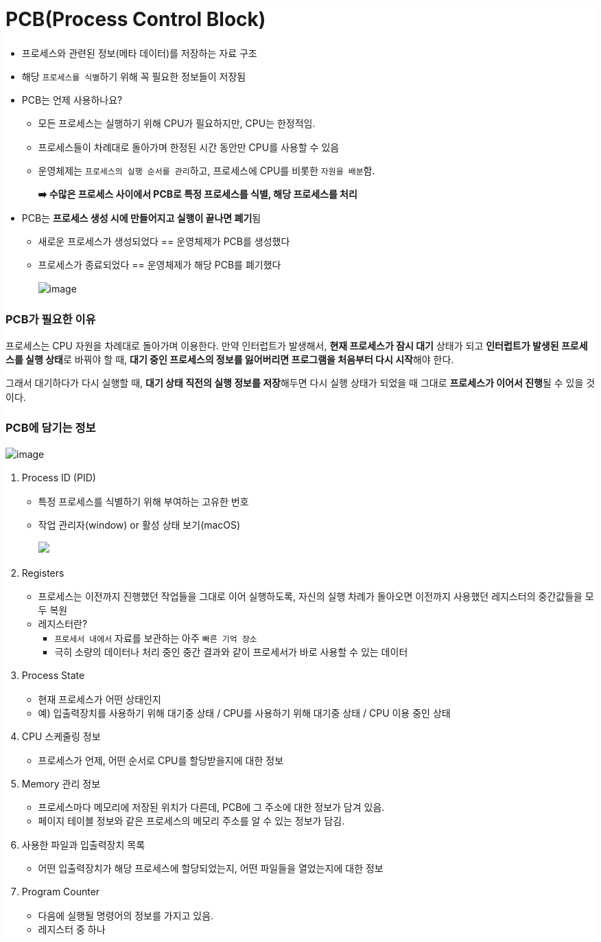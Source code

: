 # PCB(Process Control Block)

- 프로세스와 관련된 정보(메타 데이터)를 저장하는 자료 구조
- 해당 `프로세스를 식별`하기 위해 꼭 필요한 정보들이 저장됨
- PCB는 언제 사용하나요?
    - 모든 프로세스는 실행하기 위해 CPU가 필요하지만, CPU는 한정적임.
    - 프로세스들이 차례대로 돌아가며 한정된 시간 동안만 CPU를 사용할 수 있음
    - 운영체제는 `프로세스의 실행 순서를 관리`하고, 프로세스에 CPU를 비롯한 `자원을 배분`함.
    
        **➡️ 수많은 프로세스 사이에서 PCB로 특정 프로세스를 식별, 해당 프로세스를 처리**
    
- PCB는 **프로세스 생성 시에 만들어지고 실행이 끝나면 폐기**됨
    - 새로운 프로세스가 생성되었다 == 운영체제가 PCB를 생성했다
    - 프로세스가 종료되었다 == 운영체제가 해당 PCB를 폐기했다
    
        ![image](https://github.com/LeeDahee23/Study/assets/82389864/153cd551-c597-4c4b-8e28-8897446c8877)
  

### PCB가 필요한 이유

프로세스는 CPU 자원을 차례대로 돌아가며 이용한다. 만약 인터럽트가 발생해서, **현재 프로세스가 잠시 대기** 상태가 되고 **인터럽트가 발생된 프로세스를 실행 상태**로 바꿔야 할 때, **대기 중인 프로세스의 정보를 잃어버리면 프로그램을 처음부터 다시 시작**해야 한다.

그래서 대기하다가 다시 실행할 때, **대기 상태 직전의 실행 정보를 저장**해두면 다시 실행 상태가 되었을 때 그대로 **프로세스가 이어서 진행**될 수 있을 것이다.

### PCB에 담기는 정보

![image](https://github.com/LeeDahee23/Study/assets/82389864/a4cd5758-42ae-46ce-951c-64be4b46734f)
  
1. Process ID (PID)
    - 특정 프로세스를 식별하기 위해 부여하는 고유한 번호
    - 작업 관리자(window) or 활성 상태 보기(macOS)
        
        <img src="https://github.com/LeeDahee23/Study/assets/82389864/4cc8ecdb-60b3-4ff9-847d-a342af7144b3" width="50%" />
  
2. Registers
    - 프로세스는 이전까지 진행했던 작업들을 그대로 이어 실행하도록, 자신의 실행 차례가 돌아오면 이전까지 사용했던 레지스터의 중간값들을 모두 복원
    - 레지스터란?
        - `프로세서 내에서` 자료를 보관하는 아주 `빠른 기억 장소`
        - 극히 소량의 데이터나 처리 중인 중간 결과와 같이 프로세서가 바로 사용할 수 있는 데이터
3. Process State
    - 현재 프로세스가 어떤 상태인지
    - 예) 입출력장치를 사용하기 위해 대기중 상태 / CPU를 사용하기 위해 대기중 상태 / CPU 이용 중인 상태
4. CPU 스케줄링 정보
    - 프로세스가 언제, 어떤 순서로 CPU를 할당받을지에 대한 정보
5. Memory 관리 정보
    - 프로세스마다 메모리에 저장된 위치가 다른데, PCB에 그 주소에 대한 정보가 담겨 있음.
    - 페이지 테이블 정보와 같은 프로세스의 메모리 주소를 알 수 있는 정보가 담김.
6. 사용한 파일과 입출력장치 목록
    - 어떤 입출력장치가 해당 프로세스에 할당되었는지, 어떤 파일들을 열었는지에 대한 정보
7. Program Counter
    - 다음에 실행될 명령어의 정보를 가지고 있음.
    - 레지스터 중 하나
